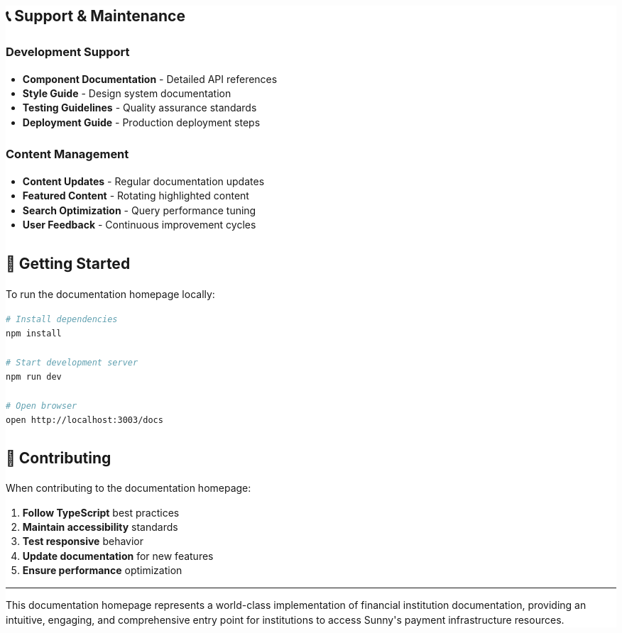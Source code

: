 ## 📞 Support & Maintenance

### Development Support
- **Component Documentation** - Detailed API references
- **Style Guide** - Design system documentation
- **Testing Guidelines** - Quality assurance standards
- **Deployment Guide** - Production deployment steps

### Content Management
- **Content Updates** - Regular documentation updates
- **Featured Content** - Rotating highlighted content
- **Search Optimization** - Query performance tuning
- **User Feedback** - Continuous improvement cycles

## 🎉 Getting Started

To run the documentation homepage locally:

```bash
# Install dependencies
npm install

# Start development server
npm run dev

# Open browser
open http://localhost:3003/docs
```

## 📝 Contributing

When contributing to the documentation homepage:

1. **Follow TypeScript** best practices
2. **Maintain accessibility** standards
3. **Test responsive** behavior
4. **Update documentation** for new features
5. **Ensure performance** optimization

---

This documentation homepage represents a world-class implementation of financial institution documentation, providing an intuitive, engaging, and comprehensive entry point for institutions to access Sunny's payment infrastructure resources.
